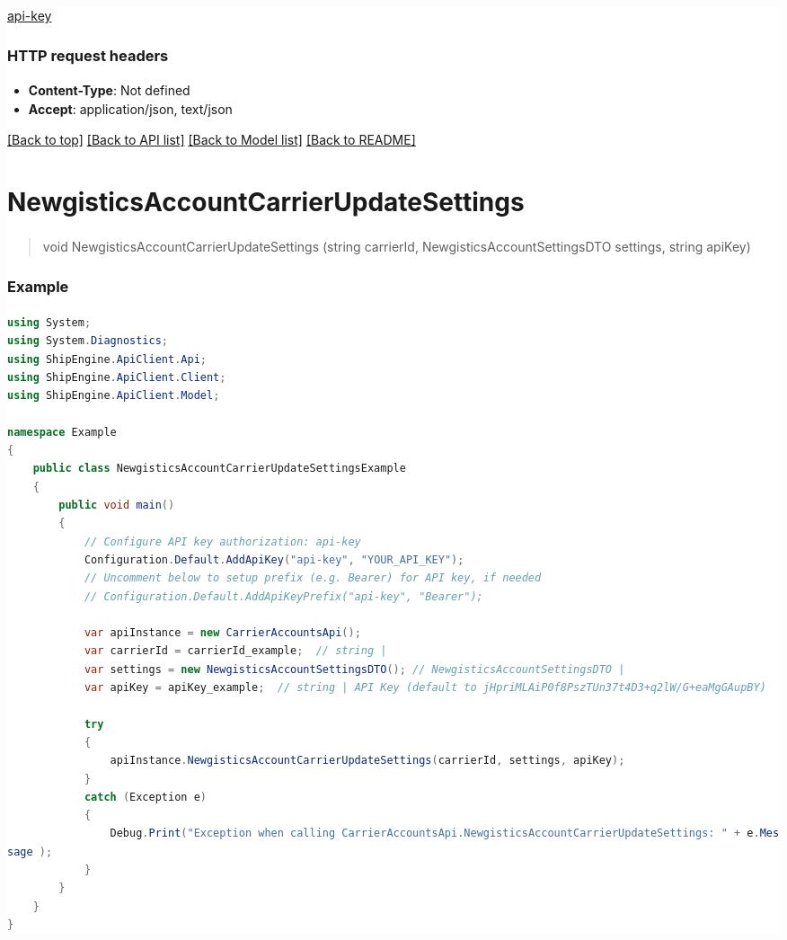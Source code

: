 [api-key](../README.md#api-key)

### HTTP request headers

 - **Content-Type**: Not defined
 - **Accept**: application/json, text/json

[[Back to top]](#) [[Back to API list]](../README.md#documentation-for-api-endpoints) [[Back to Model list]](../README.md#documentation-for-models) [[Back to README]](../README.md)

<a name="newgisticsaccountcarrierupdatesettings"></a>
# **NewgisticsAccountCarrierUpdateSettings**
> void NewgisticsAccountCarrierUpdateSettings (string carrierId, NewgisticsAccountSettingsDTO settings, string apiKey)



### Example
```csharp
using System;
using System.Diagnostics;
using ShipEngine.ApiClient.Api;
using ShipEngine.ApiClient.Client;
using ShipEngine.ApiClient.Model;

namespace Example
{
    public class NewgisticsAccountCarrierUpdateSettingsExample
    {
        public void main()
        {
            // Configure API key authorization: api-key
            Configuration.Default.AddApiKey("api-key", "YOUR_API_KEY");
            // Uncomment below to setup prefix (e.g. Bearer) for API key, if needed
            // Configuration.Default.AddApiKeyPrefix("api-key", "Bearer");

            var apiInstance = new CarrierAccountsApi();
            var carrierId = carrierId_example;  // string | 
            var settings = new NewgisticsAccountSettingsDTO(); // NewgisticsAccountSettingsDTO | 
            var apiKey = apiKey_example;  // string | API Key (default to jHpriMLAiP0f8PszTUn37t4D3+q2lW/G+eaMgGAupBY)

            try
            {
                apiInstance.NewgisticsAccountCarrierUpdateSettings(carrierId, settings, apiKey);
            }
            catch (Exception e)
            {
                Debug.Print("Exception when calling CarrierAccountsApi.NewgisticsAccountCarrierUpdateSettings: " + e.Message );
            }
        }
    }
}
```
